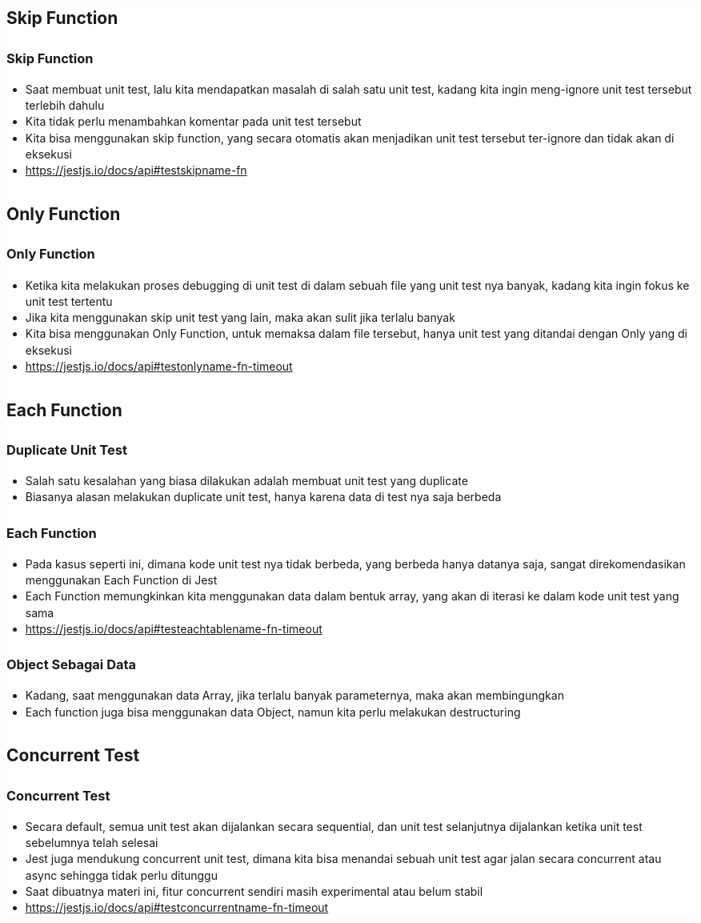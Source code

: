 ## Skip Function

### Skip Function

- Saat membuat unit test, lalu kita mendapatkan masalah di salah satu unit test, kadang kita ingin meng-ignore unit test tersebut terlebih dahulu
- Kita tidak perlu menambahkan komentar pada unit test tersebut
- Kita bisa menggunakan skip function, yang secara otomatis akan menjadikan unit test tersebut ter-ignore dan tidak akan di eksekusi
- https://jestjs.io/docs/api#testskipname-fn

## Only Function

### Only Function

- Ketika kita melakukan proses debugging di unit test di dalam sebuah file yang unit test nya banyak, kadang kita ingin fokus ke unit test tertentu
- Jika kita menggunakan skip unit test yang lain, maka akan sulit jika terlalu banyak
- Kita bisa menggunakan Only Function, untuk memaksa dalam file tersebut, hanya unit test yang ditandai dengan Only yang di eksekusi
- https://jestjs.io/docs/api#testonlyname-fn-timeout

## Each Function

### Duplicate Unit Test

- Salah satu kesalahan yang biasa dilakukan adalah membuat unit test yang duplicate
- Biasanya alasan melakukan duplicate unit test, hanya karena data di test nya saja berbeda

### Each Function

- Pada kasus seperti ini, dimana kode unit test nya tidak berbeda, yang berbeda hanya datanya saja, sangat direkomendasikan menggunakan Each Function di Jest
- Each Function memungkinkan kita menggunakan data dalam bentuk array, yang akan di iterasi ke dalam kode unit test yang sama
- https://jestjs.io/docs/api#testeachtablename-fn-timeout

### Object Sebagai Data

- Kadang, saat menggunakan data Array, jika terlalu banyak parameternya, maka akan membingungkan
- Each function juga bisa menggunakan data Object, namun kita perlu melakukan destructuring

## Concurrent Test

### Concurrent Test

- Secara default, semua unit test akan dijalankan secara sequential, dan unit test selanjutnya dijalankan ketika unit test sebelumnya telah selesai
- Jest juga mendukung concurrent unit test, dimana kita bisa menandai sebuah unit test agar jalan secara concurrent atau async sehingga tidak perlu ditunggu
- Saat dibuatnya materi ini, fitur concurrent sendiri masih experimental atau belum stabil
- https://jestjs.io/docs/api#testconcurrentname-fn-timeout

